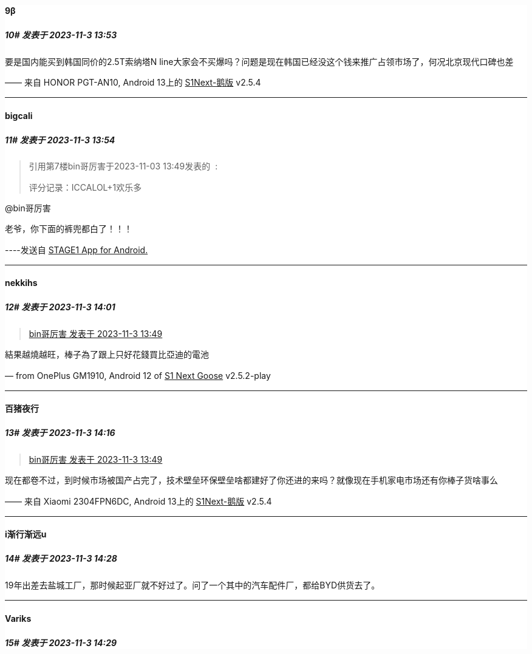 ####  9β  
##### 10#       发表于 2023-11-3 13:53

要是国内能买到韩国同价的2.5T索纳塔N line大家会不买爆吗？问题是现在韩国已经没这个钱来推广占领市场了，何况北京现代口碑也差

—— 来自 HONOR PGT-AN10, Android 13上的 [S1Next-鹅版](https://github.com/ykrank/S1-Next/releases) v2.5.4

*****

####  bigcali  
##### 11#       发表于 2023-11-3 13:54

<blockquote>引用第7楼bin哥厉害于2023-11-03 13:49发表的  :

评分记录：ICCALOL+1欢乐多</blockquote>
@bin哥厉害

老爷，你下面的裤兜都白了！！！

----发送自 [STAGE1 App for Android.](http://stage1.5j4m.com/?1.37)

*****

####  nekkihs  
##### 12#       发表于 2023-11-3 14:01

<blockquote><a href="httphttps://bbs.saraba1st.com/2b/forum.php?mod=redirect&amp;goto=findpost&amp;pid=62925060&amp;ptid=2159280" target="_blank">bin哥厉害 发表于 2023-11-3 13:49</a></blockquote>
結果越燒越旺，棒子為了跟上只好花錢買比亞迪的電池

— from OnePlus GM1910, Android 12 of [S1 Next Goose](https://pan.baidu.com/s/1mi43uRm) v2.5.2-play

*****

####  百猪夜行  
##### 13#       发表于 2023-11-3 14:16

<blockquote><a href="httphttps://bbs.saraba1st.com/2b/forum.php?mod=redirect&amp;goto=findpost&amp;pid=62925060&amp;ptid=2159280" target="_blank">bin哥厉害 发表于 2023-11-3 13:49</a></blockquote>
现在都卷不过，到时候市场被国产占完了，技术壁垒环保壁垒啥都建好了你还进的来吗？就像现在手机家电市场还有你棒子货啥事么

—— 来自 Xiaomi 2304FPN6DC, Android 13上的 [S1Next-鹅版](https://github.com/ykrank/S1-Next/releases) v2.5.4

*****

####  i渐行渐远u  
##### 14#       发表于 2023-11-3 14:28

19年出差去盐城工厂，那时候起亚厂就不好过了。问了一个其中的汽车配件厂，都给BYD供货去了。

*****

####  Variks  
##### 15#       发表于 2023-11-3 14:29
